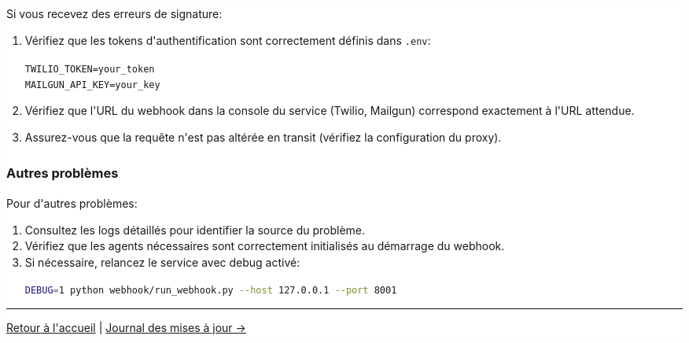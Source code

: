 Si vous recevez des erreurs de signature:

1. Vérifiez que les tokens d'authentification sont correctement définis dans `.env`:
   ```
   TWILIO_TOKEN=your_token
   MAILGUN_API_KEY=your_key
   ```

2. Vérifiez que l'URL du webhook dans la console du service (Twilio, Mailgun) correspond exactement à l'URL attendue.

3. Assurez-vous que la requête n'est pas altérée en transit (vérifiez la configuration du proxy).

### Autres problèmes

Pour d'autres problèmes:

1. Consultez les logs détaillés pour identifier la source du problème.
2. Vérifiez que les agents nécessaires sont correctement initialisés au démarrage du webhook.
3. Si nécessaire, relancez le service avec debug activé:
   ```bash
   DEBUG=1 python webhook/run_webhook.py --host 127.0.0.1 --port 8001
   ```

---

[Retour à l'accueil](../index.md) | [Journal des mises à jour →](updates.md)
